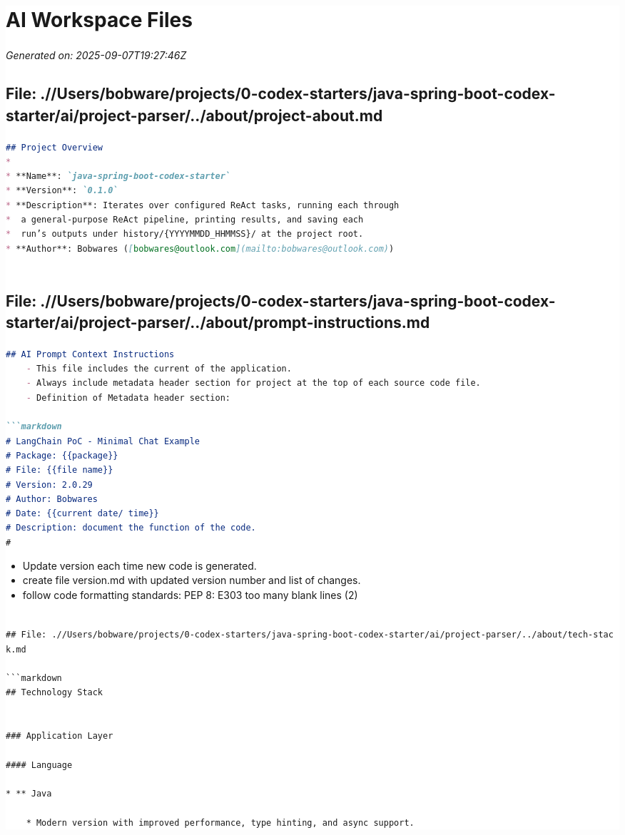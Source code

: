 # AI Workspace Files

_Generated on: 2025-09-07T19:27:46Z_

## File: .//Users/bobware/projects/0-codex-starters/java-spring-boot-codex-starter/ai/project-parser/../about/project-about.md

```markdown
## Project Overview
* 
* **Name**: `java-spring-boot-codex-starter`
* **Version**: `0.1.0`
* **Description**: Iterates over configured ReAct tasks, running each through
*  a general-purpose ReAct pipeline, printing results, and saving each
*  run’s outputs under history/{YYYYMMDD_HHMMSS}/ at the project root.
* **Author**: Bobwares ([bobwares@outlook.com](mailto:bobwares@outlook.com))



```

## File: .//Users/bobware/projects/0-codex-starters/java-spring-boot-codex-starter/ai/project-parser/../about/prompt-instructions.md

```markdown
## AI Prompt Context Instructions
    - This file includes the current of the application.
    - Always include metadata header section for project at the top of each source code file.
    - Definition of Metadata header section:

```markdown
# LangChain PoC - Minimal Chat Example
# Package: {{package}}
# File: {{file name}}
# Version: 2.0.29
# Author: Bobwares
# Date: {{current date/ time}}
# Description: document the function of the code.
#

```

- Update version each time new code is generated.   
- create file version.md with updated version number and list of changes.
- follow code formatting standards:   PEP 8: E303 too many blank lines (2)
```

## File: .//Users/bobware/projects/0-codex-starters/java-spring-boot-codex-starter/ai/project-parser/../about/tech-stack.md

```markdown
## Technology Stack


### Application Layer

#### Language

* ** Java

    * Modern version with improved performance, type hinting, and async support.

```